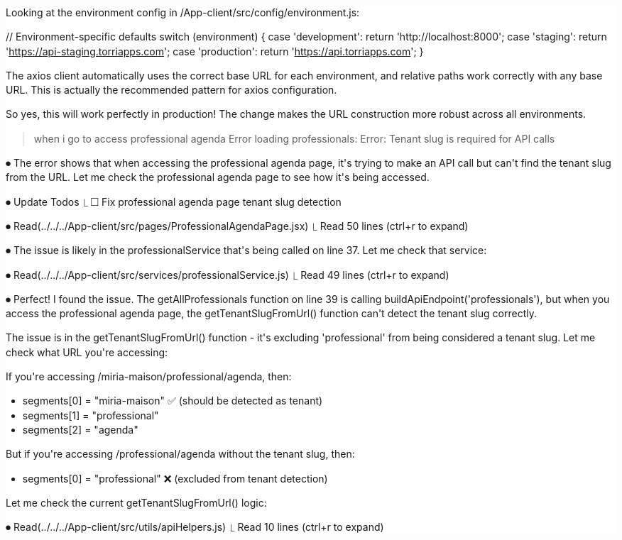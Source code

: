   Looking at the environment config in /App-client/src/config/environment.js:

  // Environment-specific defaults
  switch (environment) {
    case 'development':
      return 'http://localhost:8000';
    case 'staging':
      return 'https://api-staging.torriapps.com';
    case 'production':
      return 'https://api.torriapps.com';
  }

  The axios client automatically uses the correct base URL for each environment, and relative paths work correctly with any base URL. This is
  actually the recommended pattern for axios configuration.

  So yes, this will work perfectly in production! The change makes the URL construction more robust across all environments.

> when i go to access professional agenda Error loading professionals: Error: Tenant slug is required for API calls

⏺ The error shows that when accessing the professional agenda page, it's trying to make an API call but can't find the tenant slug from the URL. Let
  me check the professional agenda page to see how it's being accessed.

⏺ Update Todos
  ⎿  ☐ Fix professional agenda page tenant slug detection

⏺ Read(../../../App-client/src/pages/ProfessionalAgendaPage.jsx)
  ⎿  Read 50 lines (ctrl+r to expand)

⏺ The issue is likely in the professionalService that's being called on line 37. Let me check that service:

⏺ Read(../../../App-client/src/services/professionalService.js)
  ⎿  Read 49 lines (ctrl+r to expand)

⏺ Perfect! I found the issue. The getAllProfessionals function on line 39 is calling buildApiEndpoint('professionals'), but when you access the
  professional agenda page, the getTenantSlugFromUrl() function can't detect the tenant slug correctly.

  The issue is in the getTenantSlugFromUrl() function - it's excluding 'professional' from being considered a tenant slug. Let me check what URL
  you're accessing:

  If you're accessing /miria-maison/professional/agenda, then:
  - segments[0] = "miria-maison" ✅ (should be detected as tenant)
  - segments[1] = "professional"
  - segments[2] = "agenda"

  But if you're accessing /professional/agenda without the tenant slug, then:
  - segments[0] = "professional" ❌ (excluded from tenant detection)

  Let me check the current getTenantSlugFromUrl() logic:

⏺ Read(../../../App-client/src/utils/apiHelpers.js)
  ⎿  Read 10 lines (ctrl+r to expand)
